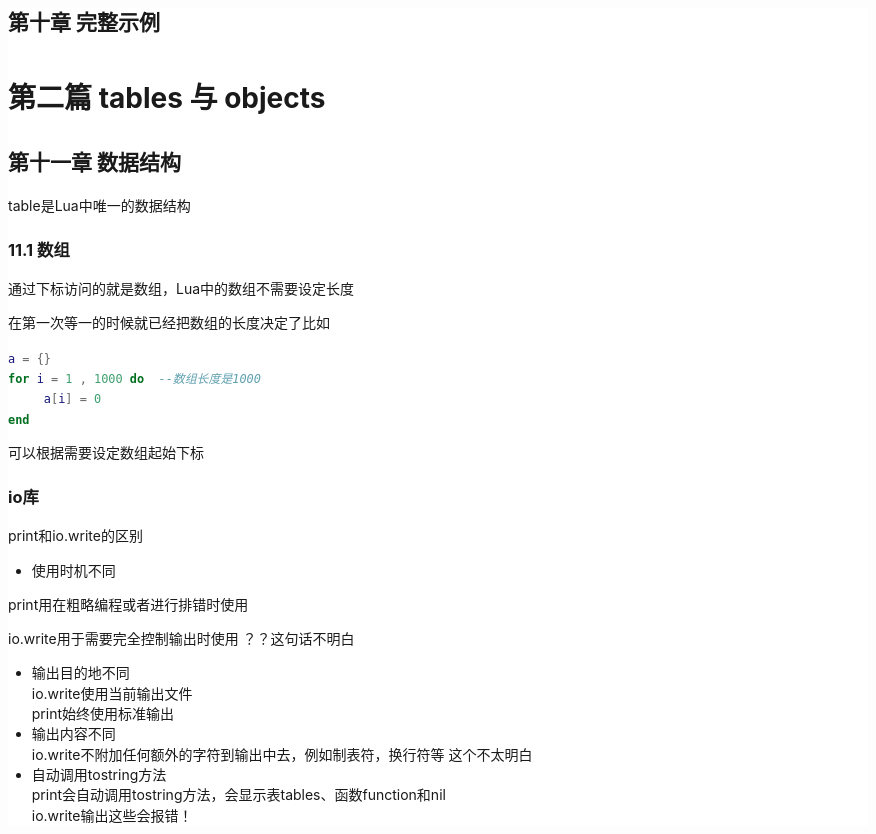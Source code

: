 ## 第十章 完整示例   
   
   
# 第二篇 tables 与 objects   
   
## 第十一章 数据结构   
   
table是Lua中唯一的数据结构   
   
### 11.1 数组   
   
通过下标访问的就是数组，Lua中的数组不需要设定长度   
   
在第一次等一的时候就已经把数组的长度决定了比如   
   
```lua   
a = {}   
for i = 1 , 1000 do  --数组长度是1000   
     a[i] = 0   
end   
```   
   
可以根据需要设定数组起始下标   
   
### io库   
   
print和io.write的区别   
*  使用时机不同   
   
print用在粗略编程或者进行排错时使用   
   
io.write用于需要完全控制输出时使用 ？？这句话不明白   
*  输出目的地不同   
io.write使用当前输出文件   
print始终使用标准输出   
* 输出内容不同   
io.write不附加任何额外的字符到输出中去，例如制表符，换行符等     这个不太明白   
* 自动调用tostring方法   
print会自动调用tostring方法，会显示表tables、函数function和nil   
io.write输出这些会报错！   
   
